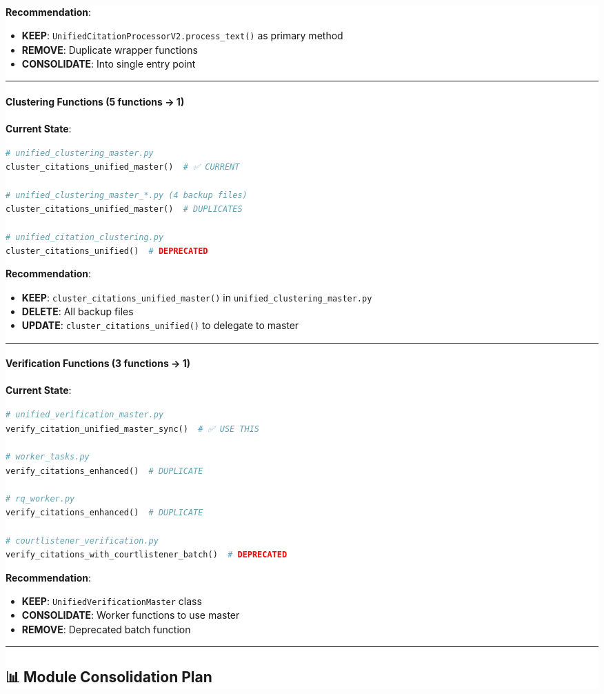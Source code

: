 **Recommendation**:
- **KEEP**: `UnifiedCitationProcessorV2.process_text()` as primary method
- **REMOVE**: Duplicate wrapper functions
- **CONSOLIDATE**: Into single entry point

---

#### Clustering Functions (5 functions → 1)

**Current State**:
```python
# unified_clustering_master.py
cluster_citations_unified_master()  # ✅ CURRENT

# unified_clustering_master_*.py (4 backup files)
cluster_citations_unified_master()  # DUPLICATES

# unified_citation_clustering.py
cluster_citations_unified()  # DEPRECATED
```

**Recommendation**:
- **KEEP**: `cluster_citations_unified_master()` in `unified_clustering_master.py`
- **DELETE**: All backup files
- **UPDATE**: `cluster_citations_unified()` to delegate to master

---

#### Verification Functions (3 functions → 1)

**Current State**:
```python
# unified_verification_master.py
verify_citation_unified_master_sync()  # ✅ USE THIS

# worker_tasks.py
verify_citations_enhanced()  # DUPLICATE

# rq_worker.py
verify_citations_enhanced()  # DUPLICATE

# courtlistener_verification.py
verify_citations_with_courtlistener_batch()  # DEPRECATED
```

**Recommendation**:
- **KEEP**: `UnifiedVerificationMaster` class
- **CONSOLIDATE**: Worker functions to use master
- **REMOVE**: Deprecated batch function

---

## 📊 Module Consolidation Plan

